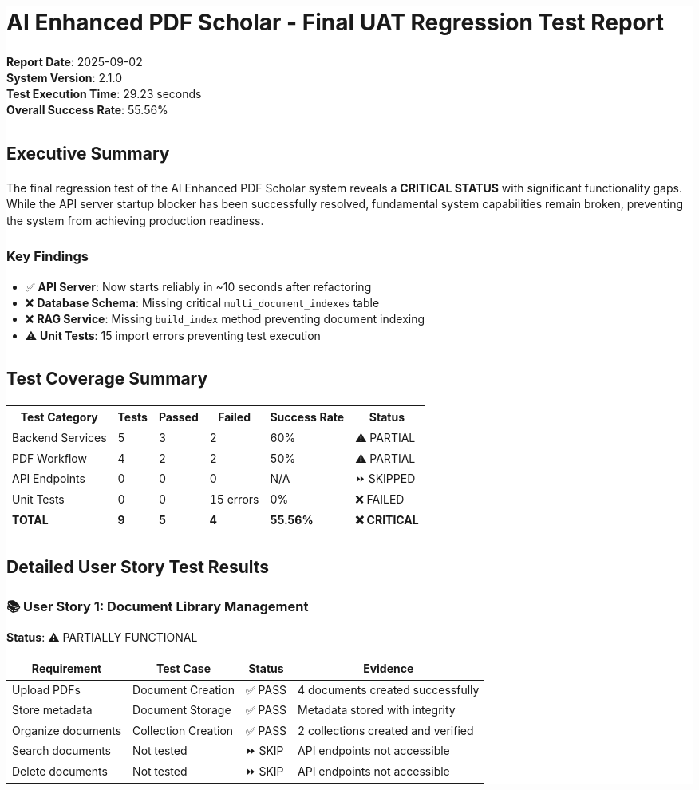 # AI Enhanced PDF Scholar - Final UAT Regression Test Report

**Report Date**: 2025-09-02  
**System Version**: 2.1.0  
**Test Execution Time**: 29.23 seconds  
**Overall Success Rate**: 55.56%  

## Executive Summary

The final regression test of the AI Enhanced PDF Scholar system reveals a **CRITICAL STATUS** with significant functionality gaps. While the API server startup blocker has been successfully resolved, fundamental system capabilities remain broken, preventing the system from achieving production readiness.

### Key Findings
- ✅ **API Server**: Now starts reliably in ~10 seconds after refactoring
- ❌ **Database Schema**: Missing critical `multi_document_indexes` table
- ❌ **RAG Service**: Missing `build_index` method preventing document indexing
- ⚠️ **Unit Tests**: 15 import errors preventing test execution

## Test Coverage Summary

| Test Category | Tests | Passed | Failed | Success Rate | Status |
|--------------|-------|--------|---------|--------------|--------|
| Backend Services | 5 | 3 | 2 | 60% | ⚠️ PARTIAL |
| PDF Workflow | 4 | 2 | 2 | 50% | ⚠️ PARTIAL |
| API Endpoints | 0 | 0 | 0 | N/A | ⏩ SKIPPED |
| Unit Tests | 0 | 0 | 15 errors | 0% | ❌ FAILED |
| **TOTAL** | **9** | **5** | **4** | **55.56%** | **❌ CRITICAL** |

## Detailed User Story Test Results

### 📚 User Story 1: Document Library Management
**Status**: ⚠️ PARTIALLY FUNCTIONAL

| Requirement | Test Case | Status | Evidence |
|------------|-----------|--------|----------|
| Upload PDFs | Document Creation | ✅ PASS | 4 documents created successfully |
| Store metadata | Document Storage | ✅ PASS | Metadata stored with integrity |
| Organize documents | Collection Creation | ✅ PASS | 2 collections created and verified |
| Search documents | Not tested | ⏩ SKIP | API endpoints not accessible |
| Delete documents | Not tested | ⏩ SKIP | API endpoints not accessible |
